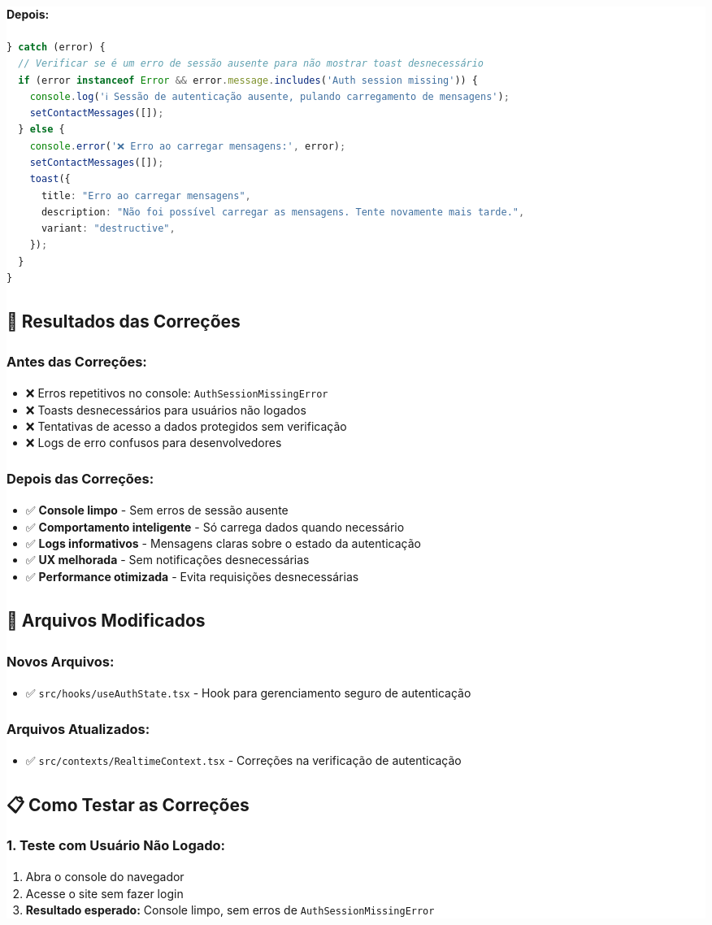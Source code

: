 #### **Depois:**
```typescript
} catch (error) {
  // Verificar se é um erro de sessão ausente para não mostrar toast desnecessário
  if (error instanceof Error && error.message.includes('Auth session missing')) {
    console.log('ℹ️ Sessão de autenticação ausente, pulando carregamento de mensagens');
    setContactMessages([]);
  } else {
    console.error('❌ Erro ao carregar mensagens:', error);
    setContactMessages([]);
    toast({
      title: "Erro ao carregar mensagens",
      description: "Não foi possível carregar as mensagens. Tente novamente mais tarde.",
      variant: "destructive",
    });
  }
}
```

## 🎉 **Resultados das Correções**

### **Antes das Correções:**
- ❌ Erros repetitivos no console: `AuthSessionMissingError`
- ❌ Toasts desnecessários para usuários não logados
- ❌ Tentativas de acesso a dados protegidos sem verificação
- ❌ Logs de erro confusos para desenvolvedores

### **Depois das Correções:**
- ✅ **Console limpo** - Sem erros de sessão ausente
- ✅ **Comportamento inteligente** - Só carrega dados quando necessário
- ✅ **Logs informativos** - Mensagens claras sobre o estado da autenticação
- ✅ **UX melhorada** - Sem notificações desnecessárias
- ✅ **Performance otimizada** - Evita requisições desnecessárias

## 🔧 **Arquivos Modificados**

### **Novos Arquivos:**
- ✅ `src/hooks/useAuthState.tsx` - Hook para gerenciamento seguro de autenticação

### **Arquivos Atualizados:**
- ✅ `src/contexts/RealtimeContext.tsx` - Correções na verificação de autenticação

## 📋 **Como Testar as Correções**

### **1. Teste com Usuário Não Logado:**
1. Abra o console do navegador
2. Acesse o site sem fazer login
3. **Resultado esperado:** Console limpo, sem erros de `AuthSessionMissingError`
